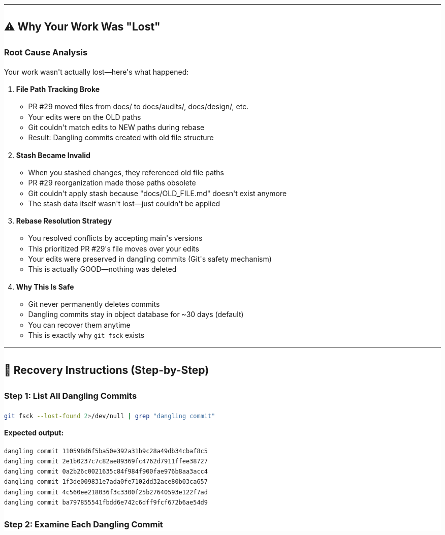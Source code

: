 
---

## ⚠️ Why Your Work Was "Lost"

### Root Cause Analysis

Your work wasn't actually lost—here's what happened:

1. **File Path Tracking Broke**
   - PR #29 moved files from docs/ to docs/audits/, docs/design/, etc.
   - Your edits were on the OLD paths
   - Git couldn't match edits to NEW paths during rebase
   - Result: Dangling commits created with old file structure

2. **Stash Became Invalid**
   - When you stashed changes, they referenced old file paths
   - PR #29 reorganization made those paths obsolete
   - Git couldn't apply stash because "docs/OLD_FILE.md" doesn't exist anymore
   - The stash data itself wasn't lost—just couldn't be applied

3. **Rebase Resolution Strategy**
   - You resolved conflicts by accepting main's versions
   - This prioritized PR #29's file moves over your edits
   - Your edits were preserved in dangling commits (Git's safety mechanism)
   - This is actually GOOD—nothing was deleted

4. **Why This Is Safe**
   - Git never permanently deletes commits
   - Dangling commits stay in object database for ~30 days (default)
   - You can recover them anytime
   - This is exactly why `git fsck` exists

---

## 🔧 Recovery Instructions (Step-by-Step)

### Step 1: List All Dangling Commits

```bash
git fsck --lost-found 2>/dev/null | grep "dangling commit"
```

**Expected output:**
```
dangling commit 110598d6f5ba50e392a31b9c28a49db34cbaf8c5
dangling commit 2e1b0237c7c82ae89369fc4762d7911ffee38727
dangling commit 0a2b26c0021635c84f984f900fae976b8aa3acc4
dangling commit 1f3de009831e7ada0fe7102dd32ace80b03ca657
dangling commit 4c560ee218036f3c3300f25b27640593e122f7ad
dangling commit ba797855541fbdd6e742c6dff9fcf672b6ae54d9
```

### Step 2: Examine Each Dangling Commit
